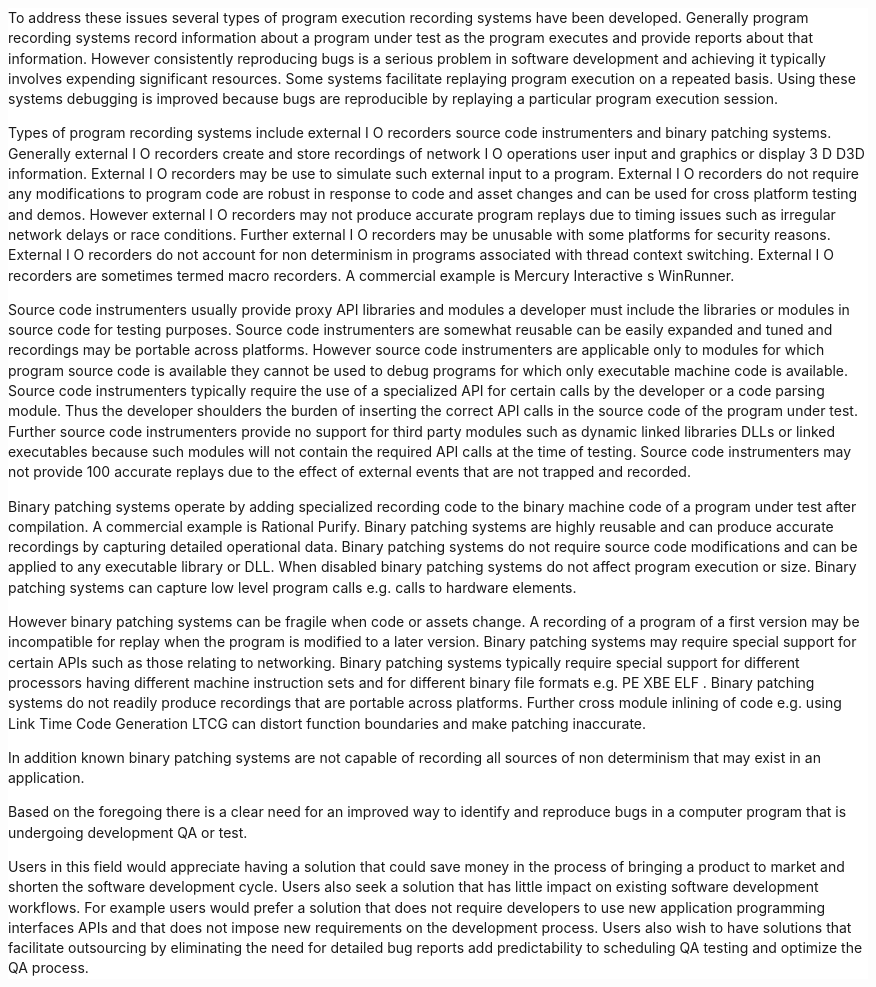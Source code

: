 To address these issues several types of program execution recording systems have been developed. Generally program recording systems record information about a program under test as the program executes and provide reports about that information. However consistently reproducing bugs is a serious problem in software development and achieving it typically involves expending significant resources. Some systems facilitate replaying program execution on a repeated basis. Using these systems debugging is improved because bugs are reproducible by replaying a particular program execution session.

Types of program recording systems include external I O recorders source code instrumenters and binary patching systems. Generally external I O recorders create and store recordings of network I O operations user input and graphics or display 3 D D3D information. External I O recorders may be use to simulate such external input to a program. External I O recorders do not require any modifications to program code are robust in response to code and asset changes and can be used for cross platform testing and demos. However external I O recorders may not produce accurate program replays due to timing issues such as irregular network delays or race conditions. Further external I O recorders may be unusable with some platforms for security reasons. External I O recorders do not account for non determinism in programs associated with thread context switching. External I O recorders are sometimes termed macro recorders. A commercial example is Mercury Interactive s WinRunner.

Source code instrumenters usually provide proxy API libraries and modules a developer must include the libraries or modules in source code for testing purposes. Source code instrumenters are somewhat reusable can be easily expanded and tuned and recordings may be portable across platforms. However source code instrumenters are applicable only to modules for which program source code is available they cannot be used to debug programs for which only executable machine code is available. Source code instrumenters typically require the use of a specialized API for certain calls by the developer or a code parsing module. Thus the developer shoulders the burden of inserting the correct API calls in the source code of the program under test. Further source code instrumenters provide no support for third party modules such as dynamic linked libraries DLLs or linked executables because such modules will not contain the required API calls at the time of testing. Source code instrumenters may not provide 100 accurate replays due to the effect of external events that are not trapped and recorded.

Binary patching systems operate by adding specialized recording code to the binary machine code of a program under test after compilation. A commercial example is Rational Purify. Binary patching systems are highly reusable and can produce accurate recordings by capturing detailed operational data. Binary patching systems do not require source code modifications and can be applied to any executable library or DLL. When disabled binary patching systems do not affect program execution or size. Binary patching systems can capture low level program calls e.g. calls to hardware elements.

However binary patching systems can be fragile when code or assets change. A recording of a program of a first version may be incompatible for replay when the program is modified to a later version. Binary patching systems may require special support for certain APIs such as those relating to networking. Binary patching systems typically require special support for different processors having different machine instruction sets and for different binary file formats e.g. PE XBE ELF . Binary patching systems do not readily produce recordings that are portable across platforms. Further cross module inlining of code e.g. using Link Time Code Generation LTCG can distort function boundaries and make patching inaccurate.

In addition known binary patching systems are not capable of recording all sources of non determinism that may exist in an application.

Based on the foregoing there is a clear need for an improved way to identify and reproduce bugs in a computer program that is undergoing development QA or test.

Users in this field would appreciate having a solution that could save money in the process of bringing a product to market and shorten the software development cycle. Users also seek a solution that has little impact on existing software development workflows. For example users would prefer a solution that does not require developers to use new application programming interfaces APIs and that does not impose new requirements on the development process. Users also wish to have solutions that facilitate outsourcing by eliminating the need for detailed bug reports add predictability to scheduling QA testing and optimize the QA process.
